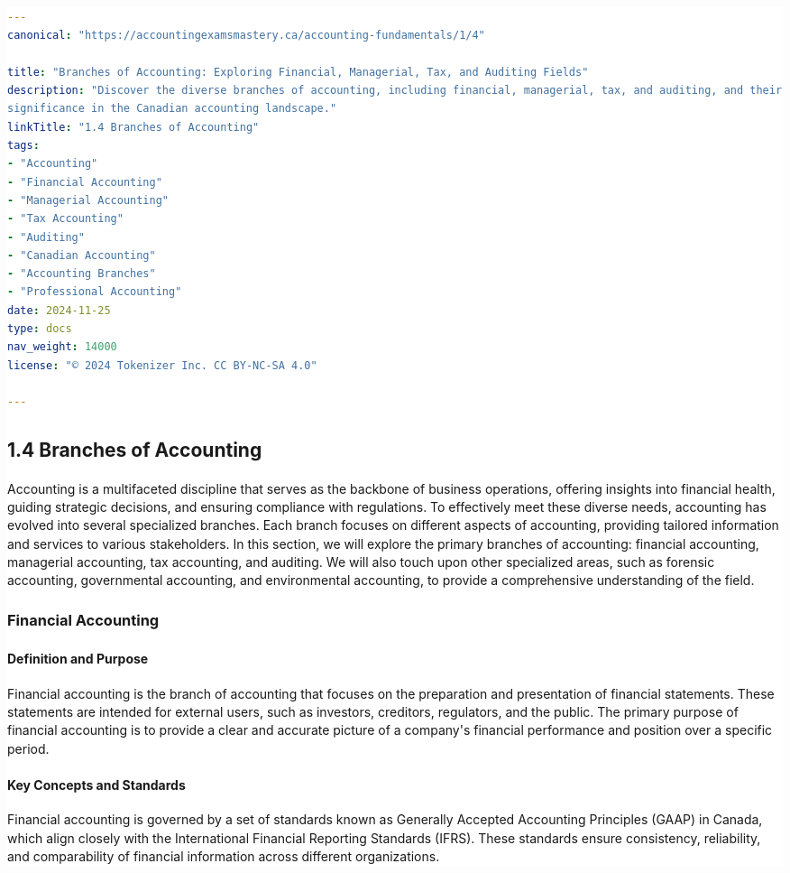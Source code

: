 ```yaml
---
canonical: "https://accountingexamsmastery.ca/accounting-fundamentals/1/4"

title: "Branches of Accounting: Exploring Financial, Managerial, Tax, and Auditing Fields"
description: "Discover the diverse branches of accounting, including financial, managerial, tax, and auditing, and their significance in the Canadian accounting landscape."
linkTitle: "1.4 Branches of Accounting"
tags:
- "Accounting"
- "Financial Accounting"
- "Managerial Accounting"
- "Tax Accounting"
- "Auditing"
- "Canadian Accounting"
- "Accounting Branches"
- "Professional Accounting"
date: 2024-11-25
type: docs
nav_weight: 14000
license: "© 2024 Tokenizer Inc. CC BY-NC-SA 4.0"

---
```


## 1.4 Branches of Accounting

Accounting is a multifaceted discipline that serves as the backbone of business operations, offering insights into financial health, guiding strategic decisions, and ensuring compliance with regulations. To effectively meet these diverse needs, accounting has evolved into several specialized branches. Each branch focuses on different aspects of accounting, providing tailored information and services to various stakeholders. In this section, we will explore the primary branches of accounting: financial accounting, managerial accounting, tax accounting, and auditing. We will also touch upon other specialized areas, such as forensic accounting, governmental accounting, and environmental accounting, to provide a comprehensive understanding of the field.

### Financial Accounting

#### Definition and Purpose

Financial accounting is the branch of accounting that focuses on the preparation and presentation of financial statements. These statements are intended for external users, such as investors, creditors, regulators, and the public. The primary purpose of financial accounting is to provide a clear and accurate picture of a company's financial performance and position over a specific period.

#### Key Concepts and Standards

Financial accounting is governed by a set of standards known as Generally Accepted Accounting Principles (GAAP) in Canada, which align closely with the International Financial Reporting Standards (IFRS). These standards ensure consistency, reliability, and comparability of financial information across different organizations.
